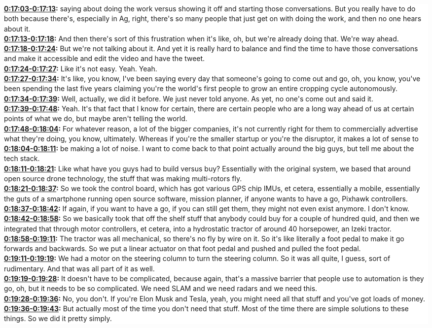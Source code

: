 **[0:17:03-0:17:13](https://www.agtechsowhat.com/agtechsowhatepisodes/2021/7/27/is-the-future-of-farming-hands-free#t=0:17:03):**  saying about doing the work versus showing it off and starting those conversations.  But you really have to do both because there's, especially in Ag, right, there's so many people  that just get on with doing the work, and then no one hears about it.  
**[0:17:13-0:17:18](https://www.agtechsowhat.com/agtechsowhatepisodes/2021/7/27/is-the-future-of-farming-hands-free#t=0:17:13):**  And then there's sort of this frustration when it's like, oh, but we're already doing  that.  We're way ahead.  
**[0:17:18-0:17:24](https://www.agtechsowhat.com/agtechsowhatepisodes/2021/7/27/is-the-future-of-farming-hands-free#t=0:17:18):**  But we're not talking about it.  And yet it is really hard to balance and find the time to have those conversations and make  it accessible and edit the video and have the tweet.  
**[0:17:24-0:17:27](https://www.agtechsowhat.com/agtechsowhatepisodes/2021/7/27/is-the-future-of-farming-hands-free#t=0:17:24):**  Like it's not easy.  Yeah.  Yeah.  
**[0:17:27-0:17:34](https://www.agtechsowhat.com/agtechsowhatepisodes/2021/7/27/is-the-future-of-farming-hands-free#t=0:17:27):**  It's like, you know, I've been saying every day that someone's going to come out and go,  oh, you know, you've been spending the last five years claiming you're the world's first  people to grow an entire cropping cycle autonomously.  
**[0:17:34-0:17:39](https://www.agtechsowhat.com/agtechsowhatepisodes/2021/7/27/is-the-future-of-farming-hands-free#t=0:17:34):**  Well, actually, we did it before.  We just never told anyone.  As yet, no one's come out and said it.  
**[0:17:39-0:17:48](https://www.agtechsowhat.com/agtechsowhatepisodes/2021/7/27/is-the-future-of-farming-hands-free#t=0:17:39):**  Yeah.  It's that fact that I know for certain, there are certain people who are a long way ahead  of us at certain points of what we do, but maybe aren't telling the world.  
**[0:17:48-0:18:04](https://www.agtechsowhat.com/agtechsowhatepisodes/2021/7/27/is-the-future-of-farming-hands-free#t=0:17:48):**  For whatever reason, a lot of the bigger companies, it's not currently right for them to commercially  advertise what they're doing, you know, ultimately.  Whereas if you're the smaller startup or you're the disruptor, it makes a lot of sense to  
**[0:18:04-0:18:11](https://www.agtechsowhat.com/agtechsowhatepisodes/2021/7/27/is-the-future-of-farming-hands-free#t=0:18:04):**  be making a lot of noise.  I want to come back to that point actually around the big guys, but tell me about the  tech stack.  
**[0:18:11-0:18:21](https://www.agtechsowhat.com/agtechsowhatepisodes/2021/7/27/is-the-future-of-farming-hands-free#t=0:18:11):**  Like what have you guys had to build versus buy?  Essentially with the original system, we based that around open source drone technology,  the stuff that was making multi-rotors fly.  
**[0:18:21-0:18:37](https://www.agtechsowhat.com/agtechsowhatepisodes/2021/7/27/is-the-future-of-farming-hands-free#t=0:18:21):**  So we took the control board, which has got various GPS chip IMUs, et cetera, essentially  a mobile, essentially the guts of a smartphone running open source software, mission planner,  if anyone wants to have a go, Pixhawk controllers.  
**[0:18:37-0:18:42](https://www.agtechsowhat.com/agtechsowhatepisodes/2021/7/27/is-the-future-of-farming-hands-free#t=0:18:37):**  If again, if you want to have a go, if you can still get them, they might not even exist  anymore.  I don't know.  
**[0:18:42-0:18:58](https://www.agtechsowhat.com/agtechsowhatepisodes/2021/7/27/is-the-future-of-farming-hands-free#t=0:18:42):**  So we basically took that off the shelf stuff that anybody could buy for a couple of hundred  quid, and then we integrated that through motor controllers, et cetera, into a hydrostatic  tractor of around 40 horsepower, an Izeki tractor.  
**[0:18:58-0:19:11](https://www.agtechsowhat.com/agtechsowhatepisodes/2021/7/27/is-the-future-of-farming-hands-free#t=0:18:58):**  The tractor was all mechanical, so there's no fly by wire on it.  So it's like literally a foot pedal to make it go forwards and backwards.  So we put a linear actuator on that foot pedal and pushed and pulled the foot pedal.  
**[0:19:11-0:19:19](https://www.agtechsowhat.com/agtechsowhatepisodes/2021/7/27/is-the-future-of-farming-hands-free#t=0:19:11):**  We had a motor on the steering column to turn the steering column.  So it was all quite, I guess, sort of rudimentary.  And that was all part of it as well.  
**[0:19:19-0:19:28](https://www.agtechsowhat.com/agtechsowhatepisodes/2021/7/27/is-the-future-of-farming-hands-free#t=0:19:19):**  It doesn't have to be complicated, because again, that's a massive barrier that people  use to automation is they go, oh, but it needs to be so complicated.  We need SLAM and we need radars and we need this.  
**[0:19:28-0:19:36](https://www.agtechsowhat.com/agtechsowhatepisodes/2021/7/27/is-the-future-of-farming-hands-free#t=0:19:28):**  No, you don't.  If you're Elon Musk and Tesla, yeah, you might need all that stuff and you've got loads of  money.  
**[0:19:36-0:19:43](https://www.agtechsowhat.com/agtechsowhatepisodes/2021/7/27/is-the-future-of-farming-hands-free#t=0:19:36):**  But actually most of the time you don't need that stuff.  Most of the time there are simple solutions to these things.  So we did it pretty simply.  